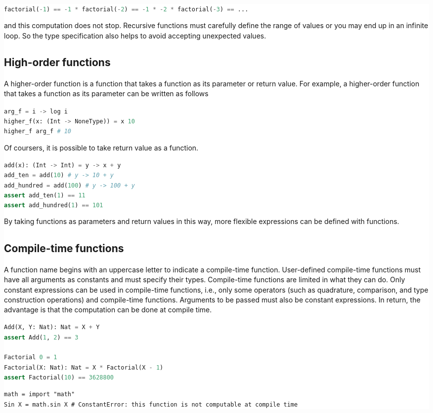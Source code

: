 ```python
factorial(-1) == -1 * factorial(-2) == -1 * -2 * factorial(-3) == ...
```

and this computation does not stop. Recursive functions must carefully define the range of values or you may end up in an infinite loop.
So the type specification also helps to avoid accepting unexpected values.

## High-order functions

A higher-order function is a function that takes a function as its parameter or return value.
For example, a higher-order function that takes a function as its parameter can be written as follows

```python
arg_f = i -> log i
higher_f(x: (Int -> NoneType)) = x 10
higher_f arg_f # 10
```

Of coursers, it is possible to take return value  as a function.

```python
add(x): (Int -> Int) = y -> x + y
add_ten = add(10) # y -> 10 + y
add_hundred = add(100) # y -> 100 + y
assert add_ten(1) == 11
assert add_hundred(1) == 101
```

By taking functions as parameters and return values in this way, more flexible expressions can be defined with functions.

## Compile-time functions

A function name begins with an uppercase letter to indicate a compile-time function. User-defined compile-time functions must have all arguments as constants and must specify their types.
Compile-time functions are limited in what they can do. Only constant expressions can be used in compile-time functions, i.e., only some operators (such as quadrature, comparison, and type construction operations) and compile-time functions. Arguments to be passed must also be constant expressions.
In return, the advantage is that the computation can be done at compile time.

```python
Add(X, Y: Nat): Nat = X + Y
assert Add(1, 2) == 3

Factorial 0 = 1
Factorial(X: Nat): Nat = X * Factorial(X - 1)
assert Factorial(10) == 3628800
```

```python,compile_fail
math = import "math"
Sin X = math.sin X # ConstantError: this function is not computable at compile time
```
